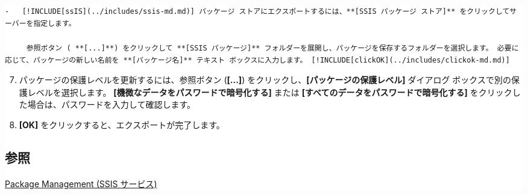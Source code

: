     -   [!INCLUDE[ssIS](../includes/ssis-md.md)] パッケージ ストアにエクスポートするには、**[SSIS パッケージ ストア]** をクリックしてサーバーを指定します。  
  
         参照ボタン ( **[...]**) をクリックして **[SSIS パッケージ]** フォルダーを展開し、パッケージを保存するフォルダーを選択します。 必要に応じて、パッケージの新しい名前を **[パッケージ名]** テキスト ボックスに入力します。 [!INCLUDE[clickOK](../includes/clickok-md.md)]  
  
7.  パッケージの保護レベルを更新するには、参照ボタン (**[...]**) をクリックし、**[パッケージの保護レベル]** ダイアログ ボックスで別の保護レベルを選択します。 **[機微なデータをパスワードで暗号化する]** または **[すべてのデータをパスワードで暗号化する]** をクリックした場合は、パスワードを入力して確認します。  
  
8.  **[OK]** をクリックすると、エクスポートが完了します。  
  
## <a name="see-also"></a>参照  
 [Package Management &#40;SSIS サービス&#41;](service/package-management-ssis-service.md)  
  
  
